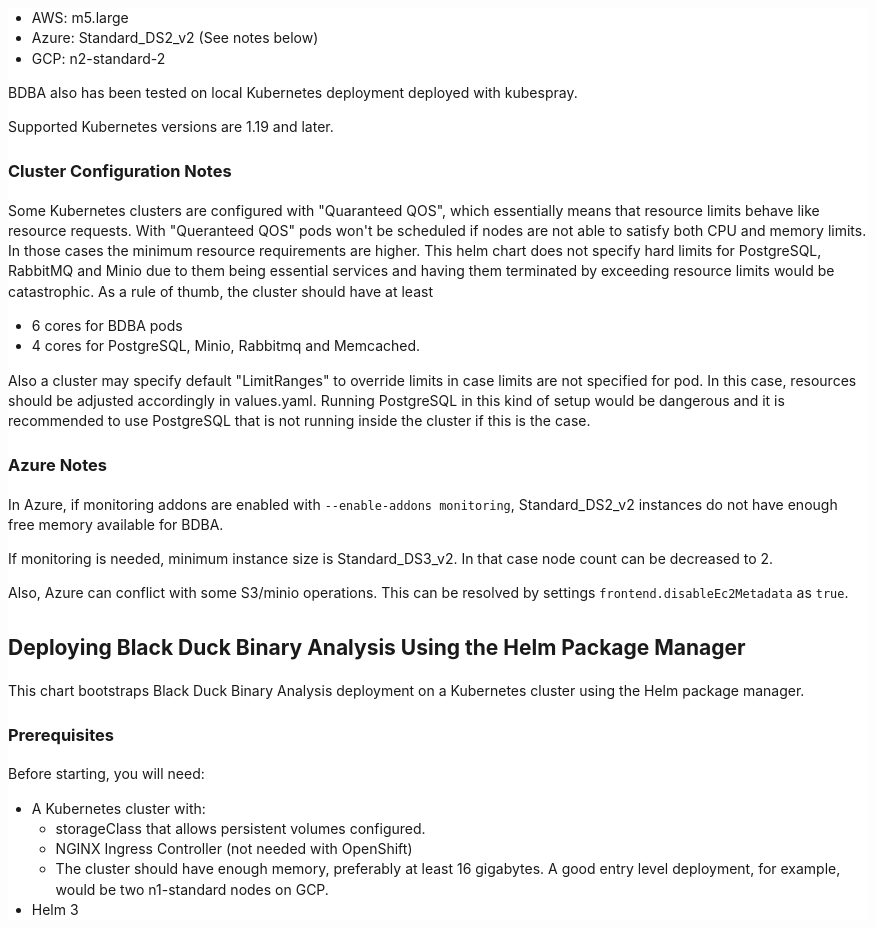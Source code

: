  * AWS: m5.large
  * Azure: Standard_DS2_v2 (See notes below)
  * GCP: n2-standard-2

BDBA also has been tested on local Kubernetes deployment deployed with kubespray.

Supported Kubernetes versions are 1.19 and later.

### Cluster Configuration Notes

Some Kubernetes clusters are configured with "Quaranteed QOS", which essentially means that resource limits behave like resource requests.
With "Queranteed QOS" pods won't be scheduled if nodes are not able to satisfy both CPU and memory limits.
In those cases the minimum resource requirements are higher. This helm chart does not specify hard limits for PostgreSQL, RabbitMQ and Minio due to them
being essential services and having them terminated by exceeding resource limits would be catastrophic. As a rule of thumb, the cluster should have at least

* 6 cores for BDBA pods
* 4 cores for PostgreSQL, Minio, Rabbitmq and Memcached.

Also a cluster may specify default "LimitRanges" to override limits in case limits are not specified for pod. In this case, resources should be
adjusted accordingly in values.yaml. Running PostgreSQL in this kind of setup would be dangerous and it is recommended to use PostgreSQL that
is not running inside the cluster if this is the case.

### Azure Notes

In Azure, if monitoring addons are enabled with `--enable-addons monitoring`,
Standard_DS2_v2 instances do not have enough free memory available for BDBA.

If monitoring is needed, minimum instance size is Standard_DS3_v2. In that
case node count can be decreased to 2.

Also, Azure can conflict with some S3/minio operations. This can be resolved
by settings `frontend.disableEc2Metadata` as `true`.

## Deploying Black Duck Binary Analysis Using the Helm Package Manager

This chart bootstraps Black Duck Binary Analysis deployment on a Kubernetes cluster
using the Helm package manager.

### Prerequisites

Before starting, you will need:

  * A Kubernetes cluster with:
    * storageClass that allows persistent volumes configured.
    * NGINX Ingress Controller (not needed with OpenShift)
    * The cluster should have enough memory, preferably at least 16 gigabytes.
      A good entry level deployment, for example, would be two n1-standard
      nodes on GCP.
  * Helm 3
